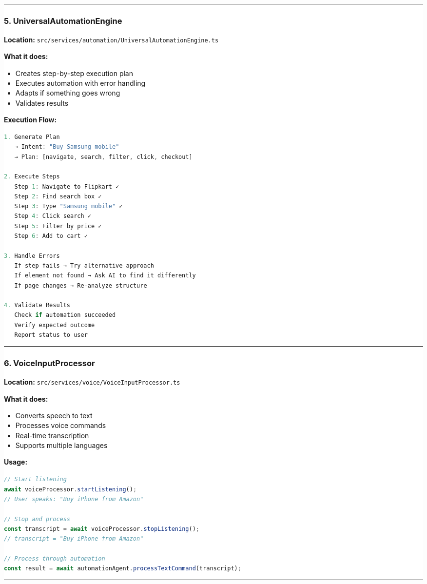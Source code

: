 ```typescript
```

---

### 5. **UniversalAutomationEngine**
**Location:** `src/services/automation/UniversalAutomationEngine.ts`

**What it does:**
- Creates step-by-step execution plan
- Executes automation with error handling
- Adapts if something goes wrong
- Validates results

**Execution Flow:**
```typescript
1. Generate Plan
   → Intent: "Buy Samsung mobile"
   → Plan: [navigate, search, filter, click, checkout]

2. Execute Steps
   Step 1: Navigate to Flipkart ✓
   Step 2: Find search box ✓
   Step 3: Type "Samsung mobile" ✓
   Step 4: Click search ✓
   Step 5: Filter by price ✓
   Step 6: Add to cart ✓

3. Handle Errors
   If step fails → Try alternative approach
   If element not found → Ask AI to find it differently
   If page changes → Re-analyze structure

4. Validate Results
   Check if automation succeeded
   Verify expected outcome
   Report status to user
```

---

### 6. **VoiceInputProcessor**
**Location:** `src/services/voice/VoiceInputProcessor.ts`

**What it does:**
- Converts speech to text
- Processes voice commands
- Real-time transcription
- Supports multiple languages

**Usage:**
```typescript
// Start listening
await voiceProcessor.startListening();
// User speaks: "Buy iPhone from Amazon"

// Stop and process
const transcript = await voiceProcessor.stopListening();
// transcript = "Buy iPhone from Amazon"

// Process through automation
const result = await automationAgent.processTextCommand(transcript);
```

---